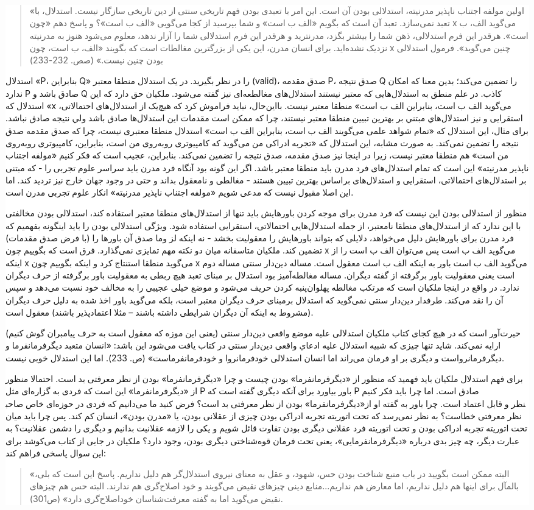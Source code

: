 >  «اولین مولفه اجتناب ناپذیر مدرنیته، استدلالی بودن آن است. این امر با تعبدی بودن فهم تاریخی سنتی از دین تاریخی سازگار نیست. استدلال، با تعبد نمی‌سازد. تعبد آن است که بگویم «الف ب است» و شما بپرسید از کجا می‌گویی «الف ب است»؟ و پاسخ دهم «چون x می‌گوید الف، ب است». هرقدر این فرم استدلالی، ذهن شما را بیشتر بگزد، مدرنترید و هرقدر این فرم استدلالی شما را آزار ندهد، معلوم می‌شود هنوز به مدرنیته نزدیک نشده‌اید. برای انسان مدرن، این یکی از بزرگترین مغالطات است که بگویند «الف، ب است، چون x چنین می‌گوید». فرمول استدلالی بودن چنین نیست.» (صص. 232-233)   
>

استدلال «P، بنابراین Q» را در نظر بگیرید. در یک استدلال منطقا معتبر (valid)، صدق مقدمه P، صدق نتیجه Q را تضمین می‌کند؛ بدین معنا که امکان ندارد P صادق باشد و Q کاذب. در علم منطق به استدلال‌هایی که معتبر نیستند استدلال‌های مغالطعه‌ای نیز گفته می‌شود. ملکیان حق دارد که این استدلال که «x می‌گوید الف ب است، بنابراین الف ب است» منطقا معتبر نیست. با‌این‌حال، نباید فراموش کرد که هیچ‌یک از استدلال‌های احتمالاتی، استقرایی و نيز استدلال‌هاي مبتني بر بهترین تبیین منطقا معتبر نیستند، چرا که ممکن است مقدمات این استدلال‌ها صادق باشد ولي نتیجه صادق نباشد. برای مثال، این استدلال که «تمام شواهد علمی می‌گویند الف ب است، بنابراین الف ب است» استدلال منطقا معتبری نیست، چرا که صدق مقدمه صدق نتیجه را تضمین نمی‌کند. به صورت مشابه، این استدلال که «تجربه ادراکی من می‌گوید که کامپیوتری روبه‌روی من است، بنابراین، کامپیوتری روبه‌روی من است» هم منطقا معتبر نیست، زيرا در اينجا نيز صدق مقدمه، صدق نتیجه را تضمین نمی‌کند. بنابراین، عجیب است که فکر کنیم «مولفه اجتناب ناپذیر مدرنیته» این است که تمام استدلال‌های فرد مدرن باید منطقا معتبر باشد. اگر این گونه بود آنگاه فرد مدرن باید سراسر علوم تجربی را - که مبتنی بر استدلال‌های احتمالاتی، استقرایی و استدلال‌های براساس بهترین تبیین هستند - مغالطی و نامعقول بداند و حتی در وجود جهان خارج نیز تردید کند. اما این اصلا مقبول نیست که مدعی شویم «مولفه اجتناب ناپذیر مدرنیته» انکار علوم تجربی مدرن است.

منظور از استدلالی بودن این نیست که فرد مدرن برای موجه کردن باورهایش باید تنها از استدلال‌های منطقا معتبر استقاده ‌کند، استدلالی بودن مخالفتی با این ندارد که از استدلال‌های منطقا نامعتبر، از جمله استدلال‌هایی احتمالاتی، استقرایی استفاده شود. ویژگی استدلالی بودن را باید اینگونه بفهمیم که فرد مدرن برای باورهایش دلیل می‌خواهد، دلایلی که بتواند باورهایش را معقولیت بخشد - نه اینکه لز وما صدق آن باورها را (با فرض صدق مقدمات) تضمین کند. ملکیان متاسفانه میان دو نکته مهم تمایزی نمی‌گذارد. فرق است که بگوییم چون x می‌گوید الف ب است پس می‌توان الف ب است را از اینکه x می‌گوید منطقا استنتاج کرد و اینکه بگوییم چون x می‌گوید الف ب است باور به اینکه الف ب است معقول است. مساله دین‌دار سنتی مساله دوم است یعنی معقولیت باور برگرفته از گفته دیگران. مساله مغالطه‌آمیز بود استدلال بر مبنای تعبد هیچ ربطی به معقولیت باور برگرفته از حرف دیگران ندارد. در واقع در اینجا ملکیان است که مرتکب مغالطه پهلوان‌پنبه کردن حریف می‌شود و موضع خیلی عجیبی را به مخالف خود نسبت می‌دهد و سپس آن را نقد می‌کند. طرفدار دین‌دار سنتی نمی‌گوید که استدلال برمبنای حرف دیگران معتبر است، بلکه می‌گوید باور اخذ شده به دلیل حرف دیگران (مشروط به اینکه آن دیگران شرایطی داشته باشند – مثلا اعتماد‌پذیر باشند) معقول است.

حیرت‌آور است که در هیچ کجای کتاب ملکیان استدلالی علیه موضع واقعی دین‌دار سنتی (یعنی این موزه که معقول است به حرف پیامبران گوش کنیم) ارايه نمی‌کند. شاید تنها چیزی که شبیه استدلال علیه ادعاي واقعی دین‌دار سنتی در کتاب یافت می‌شود این باشد: «انسان متعبد دیگر‌فرمانفرما و دیگرفرمانرواست و دیگری بر او فرمان می‌راند اما انسان استدلالی خودفرمانروا و خودفرمانفرماست» (ص. 233). اما این استدلال خوبی نیست.

برای فهم استدلال ملکیان باید فهمید که منظور از «دیگر‌فرمانفرما» بودن چیست و چرا «دیگر‌فرمانفرما» بودن از نظر معرفتی بد است. احتمالا منظور از «دیگر‌فرمانفرما» این است که فردی به گزاره‌ای مثل P باور بیاورد برای آنکه دیگری گفته است که P صادق است. اما چرا باید فکر کنیم «دیگر‌فرمانفرما» بودن از نظر معرفتی بد است؟ فرض کنید ما می‌دانیم که فردی در حوزه‌ای خاص صاحب‎نظر و قابل اعتماد است. چرا باور به گفته او از نظر معرفتی خطاست؟ به نظر نمی‌رسد که تحت اتوریته تجربه ادراکی بودن چیزی از عقلانی بودن، یا «مدرن بودن»، انسان کم کند. پس چرا باید میان تحت اتوریته تجربه ادراکی بودن و تحت اتوریته فرد عقلانی دیگری بودن تفاوت قائل شویم و یکی را لازمه عقلانیت بدانیم و دیگری را دشمن عقلانیت؟ به عبارت دیگر، چه چیز بدی درباره «دیگرفرمانفرمایی»، یعنی تحت فرمان قوه‌شناختی دیگری بودن، وجود دارد؟ ملکیان در جایی از کتاب می‌کوشد برای این سوال پاسخی فراهم کند:  

> «البته ممکن است بگویید در باب منبع شناخت بودن حس، شهود، و عقل به معنای نیروی استدلال‌گر هم دلیل نداریم. پاسخ این است که بلی، بالمآل برای اینها هم دلیل نداریم، اما معارض هم نداریم...منابع دینی چیزهای نقیض می‌گویند و خود اصلاح‌گری هم ندارند. البته حس هم چیزهای نقیض می‌گوید اما به گفته معرفت‌شناسان خوداصلاح‌گری دارد» (ص301).
>
>  
